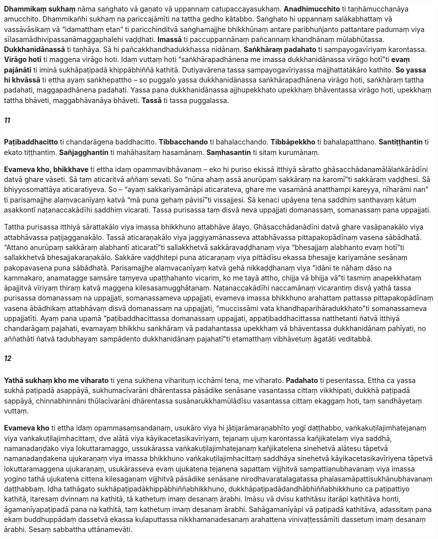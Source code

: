 **Dhammikaṃ sukhaṃ** nāma saṅghato vā gaṇato vā uppannaṃ catupaccayasukhaṃ. **Anadhimucchito** ti taṇhāmucchanāya amucchito. Dhammikañhi sukhaṃ na pariccajāmīti na tattha gedho kātabbo. Saṅghato hi uppannaṃ salākabhattaṃ vā vassāvāsikaṃ vā “idamatthaṃ etan” ti paricchinditvā saṅghamajjhe bhikkhūnaṃ antare paribhuñjanto pattantare padumaṃ viya sīlasamādhivipassanāmaggaphalehi vaḍḍhati. **Imassā** ti paccuppannānaṃ pañcannaṃ khandhānaṃ mūlabhūtassa. **Dukkhanidānassā** ti taṇhāya. Sā hi pañcakkhandhadukkhassa nidānaṃ. **Saṅkhāraṃ padahato** ti sampayogavīriyaṃ karontassa. **Virāgo hotī** ti maggena virāgo hoti. Idaṃ vuttaṃ hoti “saṅkhārapadhānena me imassa dukkhanidānassa virāgo hotī”ti **evaṃ pajānātī** ti iminā sukhāpaṭipadā khippābhiññā kathitā. Dutiyavārena tassa sampayogavīriyassa majjhattatākāro kathito. **So yassa hi khvāssā** ti ettha ayaṃ saṅkhepattho – so puggalo yassa dukkhanidānassa saṅkhārapadhānena virāgo hoti, saṅkhāraṃ tattha padahati, maggapadhānena padahati. Yassa pana dukkhanidānassa ajjhupekkhato upekkhaṃ bhāventassa virāgo hoti, upekkhaṃ tattha bhāveti, maggabhāvanāya bhāveti. **Tassā** ti tassa puggalassa.

##### 11

**Paṭibaddhacitto** ti chandarāgena baddhacitto. **Tibbacchando** ti bahalacchando. **Tibbāpekkho** ti bahalapatthano. **Santiṭṭhantin** ti ekato tiṭṭhantiṃ. **Sañjagghantin** ti mahāhasitaṃ hasamānaṃ. **Saṃhasantin** ti sitaṃ kurumānaṃ.

**Evameva kho, bhikkhave** ti ettha idaṃ opammavibhāvanaṃ – eko hi puriso ekissā itthiyā sāratto ghāsacchādanamālālaṅkārādīni datvā ghare vāseti. Sā taṃ aticaritvā aññaṃ sevati. So “nūna ahaṃ assā anurūpaṃ sakkāraṃ na karomī”ti sakkāraṃ vaḍḍhesi. Sā bhiyyosomattāya aticaratiyeva. So – “ayaṃ sakkariyamānāpi aticarateva, ghare me vasamānā anatthampi kareyya, nīharāmi nan” ti parisamajjhe alaṃvacanīyaṃ katvā “mā puna gehaṃ pāvisī”ti vissajjesi. Sā kenaci upāyena tena saddhiṃ santhavaṃ kātuṃ asakkontī naṭanaccakādīhi saddhiṃ vicarati. Tassa purisassa taṃ disvā neva uppajjati domanassaṃ, somanassaṃ pana uppajjati.

Tattha purisassa itthiyā sārattakālo viya imassa bhikkhuno attabhāve ālayo. Ghāsacchādanādīni datvā ghare vasāpanakālo viya attabhāvassa paṭijagganakālo. Tassā aticaraṇakālo viya jaggiyamānasseva attabhāvassa pittapakopādīnaṃ vasena sābādhatā. “Attano anurūpaṃ sakkāraṃ alabhantī aticaratī”ti sallakkhetvā sakkāravaḍḍhanaṃ viya “bhesajjaṃ alabhanto evaṃ hotī”ti sallakkhetvā bhesajjakaraṇakālo. Sakkāre vaḍḍhitepi puna aticaraṇaṃ viya pittādīsu ekassa bhesajje kariyamāne sesānaṃ pakopavasena puna sābādhatā. Parisamajjhe alaṃvacanīyaṃ katvā gehā nikkaḍḍhanaṃ viya “idāni te nāhaṃ dāso na kammakaro, anamatagge saṃsāre taṃyeva upaṭṭhahanto vicariṃ, ko me tayā attho, chijja vā bhijja vā”ti tasmiṃ anapekkhataṃ āpajjitvā vīriyaṃ thiraṃ katvā maggena kilesasamugghātanaṃ. Naṭanaccakādīhi naccamānaṃ vicarantiṃ disvā yathā tassa purisassa domanassaṃ na uppajjati, somanassameva uppajjati, evameva imassa bhikkhuno arahattaṃ pattassa pittapakopādīnaṃ vasena ābādhikaṃ attabhāvaṃ disvā domanassaṃ na uppajjati, “muccissāmi vata khandhaparihāradukkhato”ti somanassameva uppajjatīti. Ayaṃ pana upamā “paṭibaddhacittassa domanassaṃ uppajjati, appaṭibaddhacittassa natthetanti ñatvā itthiyā chandarāgaṃ pajahati, evamayaṃ bhikkhu saṅkhāraṃ vā padahantassa upekkhaṃ vā bhāventassa dukkhanidānaṃ pahīyati, no aññathāti ñatvā tadubhayaṃ sampādento dukkhanidānaṃ pajahatī”ti etamatthaṃ vibhāvetuṃ āgatāti veditabbā.

##### 12

**Yathā sukhaṃ kho me viharato** ti yena sukhena viharituṃ icchāmi tena, me viharato. **Padahato** ti pesentassa. Ettha ca yassa sukhā paṭipadā asappāyā, sukhumacīvarāni dhārentassa pāsādike senāsane vasantassa cittaṃ vikkhipati, dukkhā paṭipadā sappāyā, chinnabhinnāni thūlacīvarāni dhārentassa susānarukkhamūlādīsu vasantassa cittaṃ ekaggaṃ hoti, taṃ sandhāyetaṃ vuttaṃ.

**Evameva kho** ti ettha idaṃ opammasaṃsandanaṃ, usukāro viya hi jātijarāmaraṇabhīto yogī daṭṭhabbo, vaṅkakuṭilajimhatejanaṃ viya vaṅkakuṭilajimhacittaṃ, dve alātā viya kāyikacetasikavīriyaṃ, tejanaṃ ujuṃ karontassa kañjikatelaṃ viya saddhā, namanadaṇḍako viya lokuttaramaggo, ussukārassa vaṅkakuṭilajimhatejanaṃ kañjikatelena sinehetvā alātesu tāpetvā namanadaṇḍakena ujukaraṇaṃ viya imassa bhikkhuno vaṅkakuṭilajimhacittaṃ saddhāya sinehetvā kāyikacetasikavīriyena tāpetvā lokuttaramaggena ujukaraṇaṃ, usukārasseva evaṃ ujukatena tejanena sapattaṃ vijjhitvā sampattianubhavanaṃ viya imassa yogino tathā ujukatena cittena kilesagaṇaṃ vijjhitvā pāsādike senāsane nirodhavaratalagatassa phalasamāpattisukhānubhavanaṃ daṭṭhabbaṃ. Idha tathāgato sukhāpaṭipadākhippābhiññabhikkhuno, dukkhāpaṭipadādandhābhiññabhikkhuno ca paṭipattiyo kathitā, itaresaṃ dvinnaṃ na kathitā, tā kathetuṃ imaṃ desanaṃ ārabhi. Imāsu vā dvīsu kathitāsu itarāpi kathitāva honti, āgamanīyapaṭipadā pana na kathitā, taṃ kathetuṃ imaṃ desanaṃ ārabhi. Sahāgamanīyāpi vā paṭipadā kathitāva, adassitaṃ pana ekaṃ buddhuppādaṃ dassetvā ekassa kulaputtassa nikkhamanadesanaṃ arahattena vinivaṭṭessāmīti dassetuṃ imaṃ desanaṃ ārabhi. Sesaṃ sabbattha uttānamevāti.
